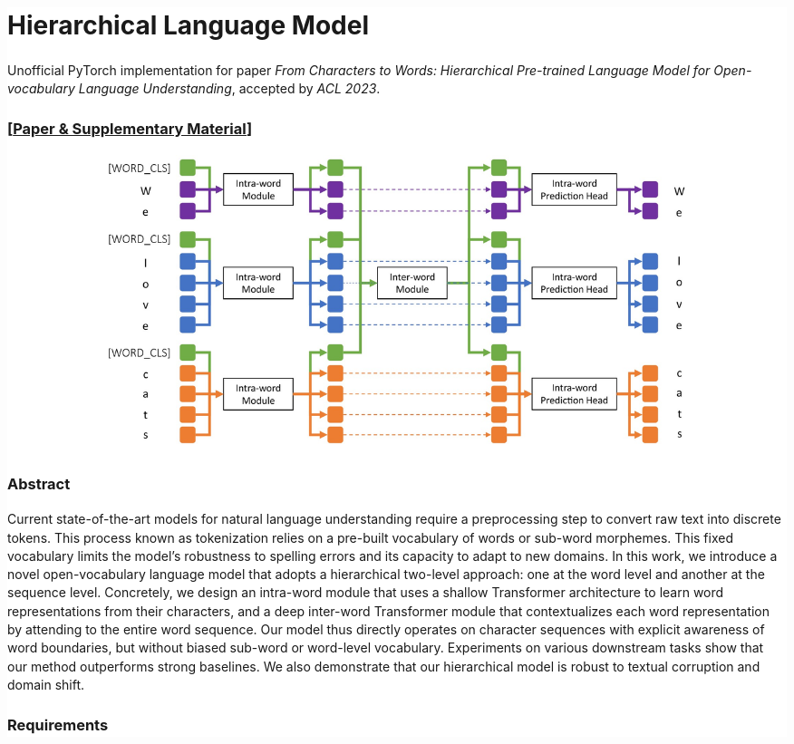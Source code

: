 # Hierarchical Language Model

Unofficial PyTorch implementation for paper *From Characters to Words: Hierarchical Pre-trained Language Model for Open-vocabulary Language Understanding*, accepted by *ACL 2023*.

### [[Paper & Supplementary Material](https://aclanthology.org/2023.acl-long.200.pdf)]
<p align="center">
  <img width="75%" height="%75" src="./data/overview.jpg">
</p>

### Abstract
Current state-of-the-art models for natural language understanding require a preprocessing step to convert raw text into discrete tokens. This process known as tokenization relies on a pre-built vocabulary of words or sub-word morphemes. This fixed vocabulary limits the model’s robustness to spelling errors and its capacity to adapt to new domains. In this work, we introduce a novel open-vocabulary language model that adopts a hierarchical two-level approach: one at the word level and another at the sequence level. Concretely, we design an intra-word module that uses a shallow Transformer architecture to learn word representations from their characters, and a deep inter-word Transformer module that contextualizes each word representation by attending to the entire word sequence. Our model thus directly operates on character sequences with explicit awareness of word boundaries, but without biased sub-word or word-level vocabulary. Experiments on various downstream tasks show that our method outperforms strong baselines. We also demonstrate that our hierarchical model is robust to textual corruption and domain shift.


### Requirements
